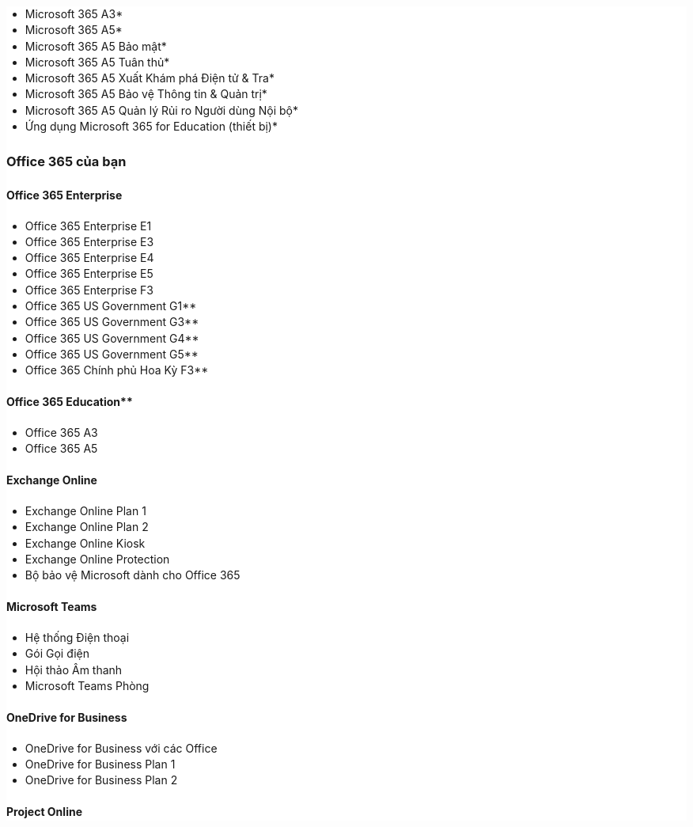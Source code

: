   - Microsoft 365 A3\*
  - Microsoft 365 A5\*
  - Microsoft 365 A5 Bảo mật\*
  - Microsoft 365 A5 Tuân thủ\*
  - Microsoft 365 A5 Xuất Khám phá Điện tử & Tra\*
  - Microsoft 365 A5 Bảo vệ Thông tin & Quản trị\*
  - Microsoft 365 A5 Quản lý Rủi ro Người dùng Nội bộ\*
  - Ứng dụng Microsoft 365 for Education (thiết bị)\*

### <a name="office-365-plans"></a>Office 365 của bạn 
 
#### <a name="office-365-enterprise"></a>Office 365 Enterprise

  - Office 365 Enterprise E1
  - Office 365 Enterprise E3
  - Office 365 Enterprise E4
  - Office 365 Enterprise E5
  - Office 365 Enterprise F3
  - Office 365 US Government G1\*\*
  - Office 365 US Government G3\*\*
  - Office 365 US Government G4\*\*
  - Office 365 US Government G5\*\*
  - Office 365 Chính phủ Hoa Kỳ F3\*\*

#### <a name="office-365-education"></a>Office 365 Education**

  - Office 365 A3
  - Office 365 A5

#### <a name="exchange-online"></a>Exchange Online

  - Exchange Online Plan 1
  - Exchange Online Plan 2
  - Exchange Online Kiosk
  - Exchange Online Protection
  - Bộ bảo vệ Microsoft dành cho Office 365

#### <a name="microsoft-teams"></a>Microsoft Teams

  - Hệ thống Điện thoại
  - Gói Gọi điện
  - Hội thảo Âm thanh
  - Microsoft Teams Phòng

#### <a name="onedrive-for-business"></a>OneDrive for Business

  - OneDrive for Business với các Office
  - OneDrive for Business Plan 1
  - OneDrive for Business Plan 2

#### <a name="project-online"></a>Project Online
